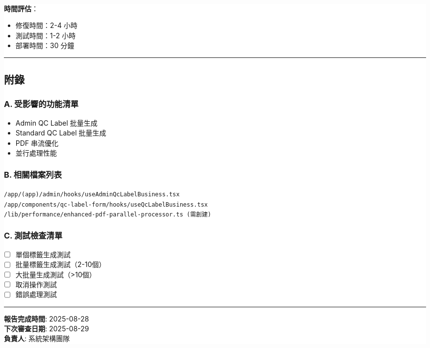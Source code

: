 **時間評估**：

- 修復時間：2-4 小時
- 測試時間：1-2 小時
- 部署時間：30 分鐘

---

## 附錄

### A. 受影響的功能清單

- Admin QC Label 批量生成
- Standard QC Label 批量生成
- PDF 串流優化
- 並行處理性能

### B. 相關檔案列表

```
/app/(app)/admin/hooks/useAdminQcLabelBusiness.tsx
/app/components/qc-label-form/hooks/useQcLabelBusiness.tsx
/lib/performance/enhanced-pdf-parallel-processor.ts (需創建)
```

### C. 測試檢查清單

- [ ] 單個標籤生成測試
- [ ] 批量標籤生成測試（2-10個）
- [ ] 大批量生成測試（>10個）
- [ ] 取消操作測試
- [ ] 錯誤處理測試

---

**報告完成時間**: 2025-08-28  
**下次審查日期**: 2025-08-29  
**負責人**: 系統架構團隊
